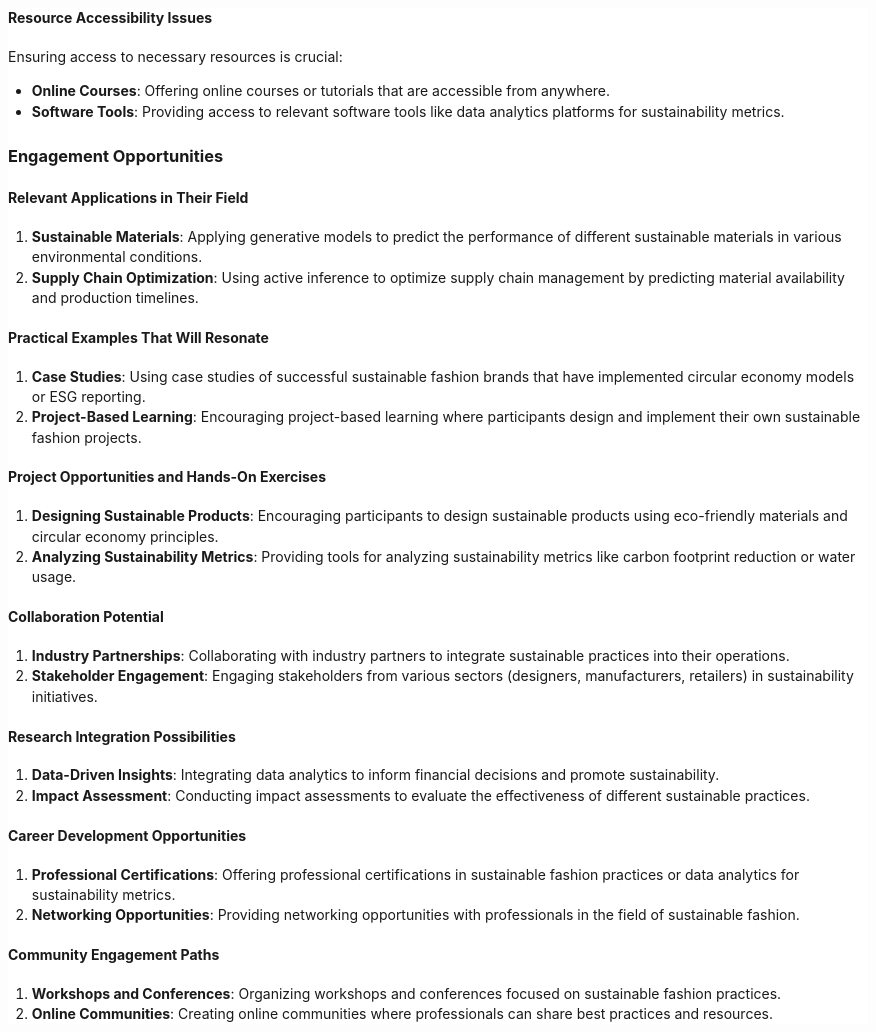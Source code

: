 #### Resource Accessibility Issues

Ensuring access to necessary resources is crucial:
- **Online Courses**: Offering online courses or tutorials that are accessible from anywhere.
- **Software Tools**: Providing access to relevant software tools like data analytics platforms for sustainability metrics.

### Engagement Opportunities

#### Relevant Applications in Their Field

1. **Sustainable Materials**: Applying generative models to predict the performance of different sustainable materials in various environmental conditions.
2. **Supply Chain Optimization**: Using active inference to optimize supply chain management by predicting material availability and production timelines.

#### Practical Examples That Will Resonate

1. **Case Studies**: Using case studies of successful sustainable fashion brands that have implemented circular economy models or ESG reporting.
2. **Project-Based Learning**: Encouraging project-based learning where participants design and implement their own sustainable fashion projects.

#### Project Opportunities and Hands-On Exercises

1. **Designing Sustainable Products**: Encouraging participants to design sustainable products using eco-friendly materials and circular economy principles.
2. **Analyzing Sustainability Metrics**: Providing tools for analyzing sustainability metrics like carbon footprint reduction or water usage.

#### Collaboration Potential

1. **Industry Partnerships**: Collaborating with industry partners to integrate sustainable practices into their operations.
2. **Stakeholder Engagement**: Engaging stakeholders from various sectors (designers, manufacturers, retailers) in sustainability initiatives.

#### Research Integration Possibilities

1. **Data-Driven Insights**: Integrating data analytics to inform financial decisions and promote sustainability.
2. **Impact Assessment**: Conducting impact assessments to evaluate the effectiveness of different sustainable practices.

#### Career Development Opportunities

1. **Professional Certifications**: Offering professional certifications in sustainable fashion practices or data analytics for sustainability metrics.
2. **Networking Opportunities**: Providing networking opportunities with professionals in the field of sustainable fashion.

#### Community Engagement Paths

1. **Workshops and Conferences**: Organizing workshops and conferences focused on sustainable fashion practices.
2. **Online Communities**: Creating online communities where professionals can share best practices and resources.

